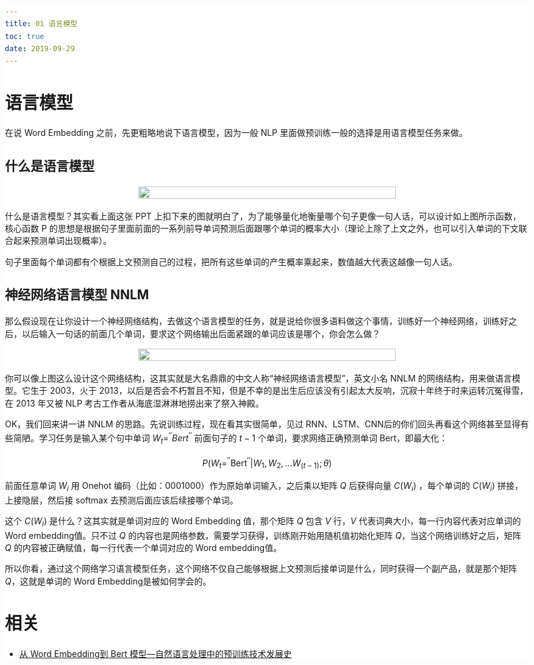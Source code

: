 ```yaml
---
title: 01 语言模型
toc: true
date: 2019-09-29
---
```

# 语言模型



在说 Word Embedding 之前，先更粗略地说下语言模型，因为一般 NLP 里面做预训练一般的选择是用语言模型任务来做。


## 什么是语言模型

<p align="center">
    <img width="70%" height="70%" src="http://images.iterate.site/blog/image/20190926/YJmiHws5oA6B.png?imageslim">
</p>



什么是语言模型？其实看上面这张 PPT 上扣下来的图就明白了，为了能够量化地衡量哪个句子更像一句人话，可以设计如上图所示函数，核心函数 P 的思想是根据句子里面前面的一系列前导单词预测后面跟哪个单词的概率大小（理论上除了上文之外，也可以引入单词的下文联合起来预测单词出现概率）。

句子里面每个单词都有个根据上文预测自己的过程，把所有这些单词的产生概率乘起来，数值越大代表这越像一句人话。

## 神经网络语言模型 NNLM

那么假设现在让你设计一个神经网络结构，去做这个语言模型的任务，就是说给你很多语料做这个事情，训练好一个神经网络，训练好之后，以后输入一句话的前面几个单词，要求这个网络输出后面紧跟的单词应该是哪个，你会怎么做？


<p align="center">
    <img width="70%" height="70%" src="http://images.iterate.site/blog/image/20190926/CXykBqoPOeua.png?imageslim">
</p>


你可以像上图这么设计这个网络结构，这其实就是大名鼎鼎的中文人称“神经网络语言模型”，英文小名 NNLM 的网络结构，用来做语言模型。它生于 2003，火于 2013，以后是否会不朽暂且不知，但是不幸的是出生后应该没有引起太大反响，沉寂十年终于时来运转沉冤得雪，在 2013 年又被 NLP 考古工作者从海底湿淋淋地捞出来了祭入神殿。

OK，我们回来讲一讲 NNLM 的思路。先说训练过程，现在看其实很简单，见过 RNN、LSTM、CNN后的你们回头再看这个网络甚至显得有些简陋。学习任务是输入某个句中单词 $W_{t}=^{\prime \prime} B e r t^{\prime \prime}$ 前面句子的 $t-1$ 个单词，要求网络正确预测单词 Bert，即最大化：

$$
\left.P(W_{t}=^{\prime \prime} \operatorname{Bert}^{\prime \prime} | W_{1}, W_{2}, \ldots W_{(t-1) }  ; \theta\right)
$$

前面任意单词 $W_{i}$ 用 Onehot 编码（比如：0001000）作为原始单词输入，之后乘以矩阵 $Q$ 后获得向量 $C\left(W_{i}\right)$ ，每个单词的 $C\left(W_{i}\right)$ 拼接，上接隐层，然后接 softmax 去预测后面应该后续接哪个单词。

这个 $C\left(W_{i}\right)$ 是什么？这其实就是单词对应的 Word Embedding 值，那个矩阵 $Q$ 包含 $V$ 行，$V$ 代表词典大小，每一行内容代表对应单词的 Word embedding值。只不过 $Q$ 的内容也是网络参数，需要学习获得，训练刚开始用随机值初始化矩阵 $Q$，当这个网络训练好之后，矩阵 $Q$ 的内容被正确赋值，每一行代表一个单词对应的 Word embedding值。

所以你看，通过这个网络学习语言模型任务，这个网络不仅自己能够根据上文预测后接单词是什么，同时获得一个副产品，就是那个矩阵 $Q$，这就是单词的 Word Embedding是被如何学会的。



# 相关

- [从 Word Embedding到 Bert 模型—自然语言处理中的预训练技术发展史](https://zhuanlan.zhihu.com/p/49271699)
